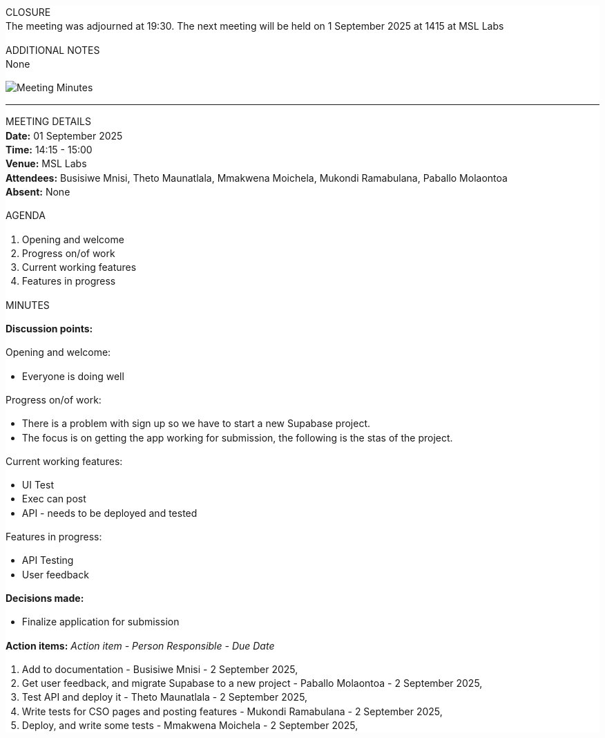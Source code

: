 CLOSURE<br>
The meeting was adjourned at 19:30. The next meeting will be held on 1 September 2025 at 1415 at MSL Labs

ADDITIONAL NOTES<br>
None

![Meeting Minutes](/Clubs-Connect/M2.png "Meeting")

---

MEETING DETAILS<br>
**Date:** 01 September 2025<br>
**Time:** 14:15 - 15:00<br>
**Venue:** MSL Labs<br>
**Attendees:** Busisiwe Mnisi, Theto Maunatlala, Mmakwena Moichela, Mukondi Ramabulana, Paballo Molaontoa<br>
**Absent:** None<br>

AGENDA

1. Opening and welcome
2. Progress on/of work
3. Current working features
4. Features in progress

MINUTES<br>

**Discussion points:**

Opening and welcome:

- Everyone is doing well

Progress on/of work:

- There is a problem with sign up so we have to start a new Supabase project.
- The focus is on getting the app working for submission, the following is the stas of the project.

Current working features:

- UI Test
- Exec can post
- API - needs to be deployed and tested

Features in progress:

- API Testing
- User feedback

**Decisions made:**

- Finalize application for submission

**Action items:**
_Action item - Person Responsible - Due Date_

1. Add to documentation - Busisiwe Mnisi - 2 September 2025,
2. Get user feedback, and migrate Supabase to a new project - Paballo Molaontoa - 2 September 2025,
3. Test API and deploy it - Theto Maunatlala - 2 September 2025,
4. Write tests for CSO pages and posting features - Mukondi Ramabulana - 2 September 2025,
5. Deploy, and write some tests - Mmakwena Moichela - 2 September 2025,
